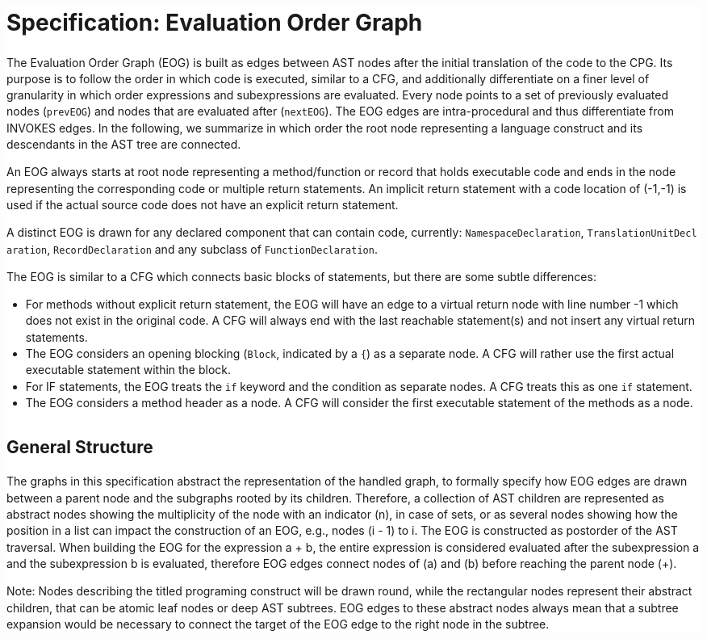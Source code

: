 # Specification: Evaluation Order Graph

The Evaluation Order Graph (EOG) is built as edges between AST nodes after the initial translation of the code to the CPG.
Its purpose is to follow the order in which code is executed, similar to a CFG, and additionally differentiate on a finer level of granularity in which order expressions and subexpressions are evaluated.
Every node points to a set of previously evaluated nodes (`prevEOG`) and nodes that are evaluated after (`nextEOG`).
The EOG edges are intra-procedural and thus differentiate from INVOKES edges.
In the following, we summarize in which order the root node representing a language construct and its descendants in the AST tree are connected.

An EOG always starts at root node representing a method/function or record that holds executable code and ends in the node representing the corresponding code or multiple return statements.
An implicit return statement with a code location of (-1,-1) is used if the actual source code does not have an explicit return statement.

A distinct EOG is drawn for any declared component that can contain code, currently: `NamespaceDeclaration`, `TranslationUnitDeclaration`, `RecordDeclaration` and any subclass of `FunctionDeclaration`.
 
The EOG is similar to a CFG which connects basic blocks of statements, but there are some subtle differences:

* For methods without explicit return statement, the EOG will have an edge to a virtual return node  with line number -1 which does not exist in the original code. 
  A CFG will always end with the last reachable statement(s) and not insert any virtual return statements.
* The EOG considers an opening blocking (`Block`, indicated by a `{`) as a separate node.
  A CFG will rather use the first actual executable statement within the block.
* For IF statements, the EOG treats the `if` keyword and the condition as separate nodes.
  A CFG treats this as one `if` statement.
* The EOG considers a method header as a node.
  A CFG will consider the first executable statement of the methods as a node.

## General Structure

The graphs in this specification abstract the representation of the handled graph, to formally specify how EOG edges are drawn between a parent node and the subgraphs rooted by its children.
Therefore, a collection of AST children are represented as abstract nodes showing the multiplicity of the node with an indicator (n), in case of sets, or as several nodes showing how the position in a list can impact the construction of an EOG, e.g., nodes (i - 1) to i.
The EOG is constructed as postorder of the AST traversal.
When building the EOG for the expression a + b, the entire expression is considered evaluated after the subexpression a and the subexpression b is evaluated, therefore EOG edges connect nodes of (a) and (b) before reaching the parent node (+).

Note: Nodes describing the titled programing construct will be drawn round, while the rectangular nodes represent their abstract children, that can be atomic leaf nodes or deep AST subtrees.
EOG edges to these abstract nodes always mean that a subtree expansion would be necessary to connect the target of the EOG edge to the right node in the subtree.
